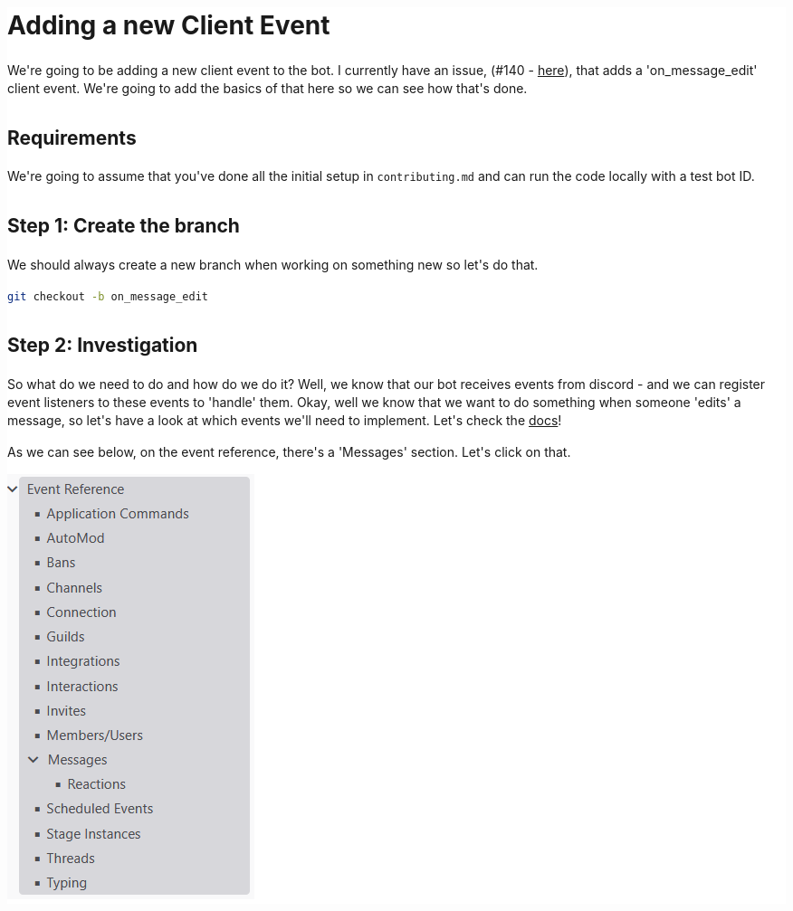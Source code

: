 # Adding a new Client Event

We're going to be adding a new client event to the bot. I currently have an issue, (#140 - [here](https://github.com/ESloman/bsebot/issues/140)), that adds a 'on_message_edit'
client event. We're going to add the basics of that here so we can see how that's done.

## Requirements 

We're going to assume that you've done all the initial setup in `contributing.md` and can run the code locally with a test bot ID.

## Step 1: Create the branch

We should always create a new branch when working on something new so let's do that.

````sh
git checkout -b on_message_edit
````

## Step 2: Investigation

So what do we need to do and how do we do it?
Well, we know that our bot receives events from discord - and we can register event listeners to these events to 'handle' them.
Okay, well we know that we want to do something when someone 'edits' a message, so let's have a look at which events we'll need to implement. Let's check the [docs](https://docs.pycord.dev/en/stable/api.html#event-reference)!

As we can see below, on the event reference, there's a 'Messages' section. Let's click on that.

![pycord event reference](images/tutorial_two_event_ref.png)
